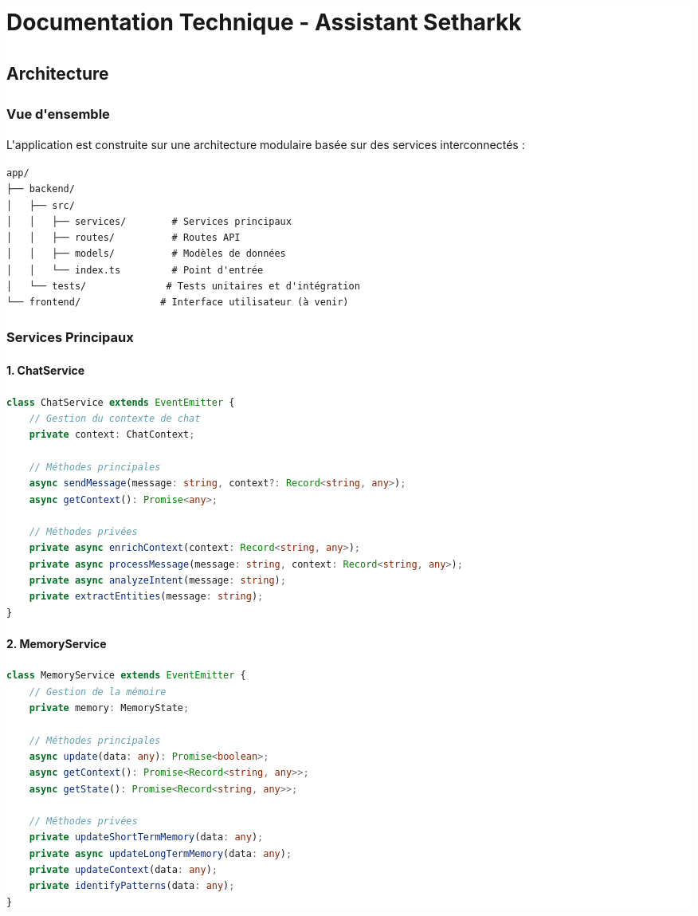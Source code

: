 # Documentation Technique - Assistant Setharkk

## Architecture

### Vue d'ensemble
L'application est construite sur une architecture modulaire basée sur des services interconnectés :

```
app/
├── backend/
│   ├── src/
│   │   ├── services/        # Services principaux
│   │   ├── routes/          # Routes API
│   │   ├── models/          # Modèles de données
│   │   └── index.ts         # Point d'entrée
│   └── tests/              # Tests unitaires et d'intégration
└── frontend/              # Interface utilisateur (à venir)
```

### Services Principaux

#### 1. ChatService
```typescript
class ChatService extends EventEmitter {
    // Gestion du contexte de chat
    private context: ChatContext;
    
    // Méthodes principales
    async sendMessage(message: string, context?: Record<string, any>);
    async getContext(): Promise<any>;
    
    // Méthodes privées
    private async enrichContext(context: Record<string, any>);
    private async processMessage(message: string, context: Record<string, any>);
    private async analyzeIntent(message: string);
    private extractEntities(message: string);
}
```

#### 2. MemoryService
```typescript
class MemoryService extends EventEmitter {
    // Gestion de la mémoire
    private memory: MemoryState;
    
    // Méthodes principales
    async update(data: any): Promise<boolean>;
    async getContext(): Promise<Record<string, any>>;
    async getState(): Promise<Record<string, any>>;
    
    // Méthodes privées
    private updateShortTermMemory(data: any);
    private async updateLongTermMemory(data: any);
    private updateContext(data: any);
    private identifyPatterns(data: any);
}
```
